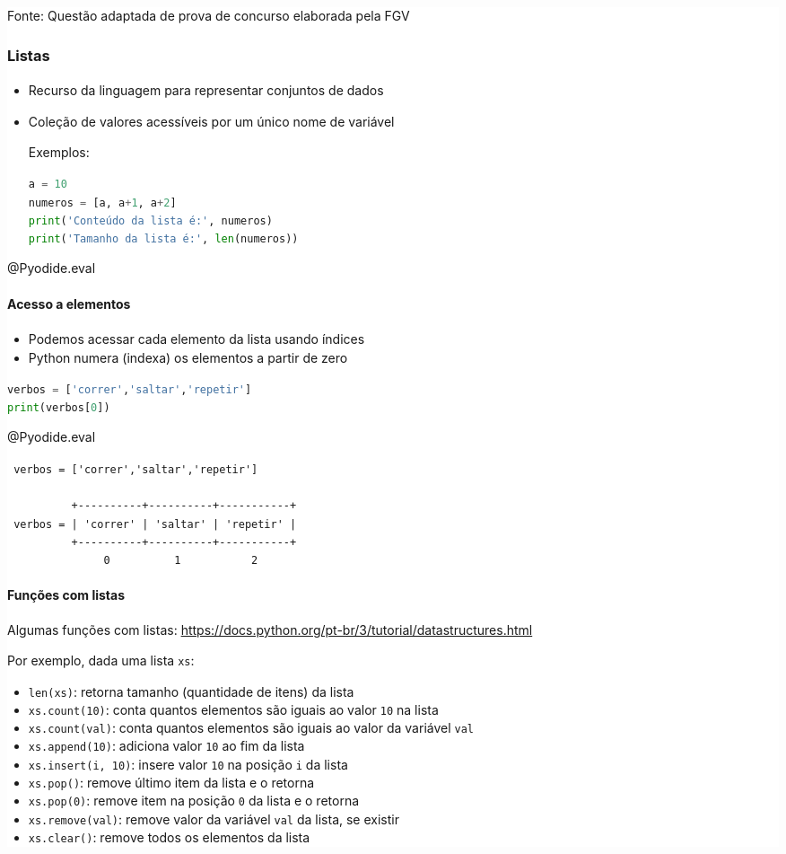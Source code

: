 Fonte: Questão adaptada de prova de concurso elaborada pela FGV 

### Listas

- Recurso da linguagem para representar conjuntos de dados
- Coleção de valores acessíveis por um único nome de variável

  Exemplos:

  ```python
  a = 10
  numeros = [a, a+1, a+2]
  print('Conteúdo da lista é:', numeros)
  print('Tamanho da lista é:', len(numeros))

  ```
@Pyodide.eval


#### Acesso a elementos

- Podemos acessar cada elemento da lista usando índices 
- Python numera (indexa) os elementos a partir de zero

```python
verbos = ['correr','saltar','repetir']
print(verbos[0])
```
@Pyodide.eval


``` ascii
 verbos = ['correr','saltar','repetir']

          +----------+----------+-----------+
 verbos = | 'correr' | 'saltar' | 'repetir' |
          +----------+----------+-----------+
               0          1           2
```

#### Funções com listas


Algumas funções com listas: https://docs.python.org/pt-br/3/tutorial/datastructures.html

Por exemplo, dada uma lista `xs`:

- `len(xs)`: retorna tamanho (quantidade de itens) da lista
- `xs.count(10)`: conta quantos elementos são iguais ao valor `10` na lista
- `xs.count(val)`: conta quantos elementos são iguais ao valor da variável `val`
- `xs.append(10)`: adiciona valor `10` ao fim da lista
- `xs.insert(i, 10)`: insere valor `10` na posição `i` da lista
- `xs.pop()`: remove último item da lista e o retorna
- `xs.pop(0)`: remove item na posição `0` da lista e o retorna
- `xs.remove(val)`: remove valor da variável `val` da lista, se existir
- `xs.clear()`: remove todos os elementos da lista

